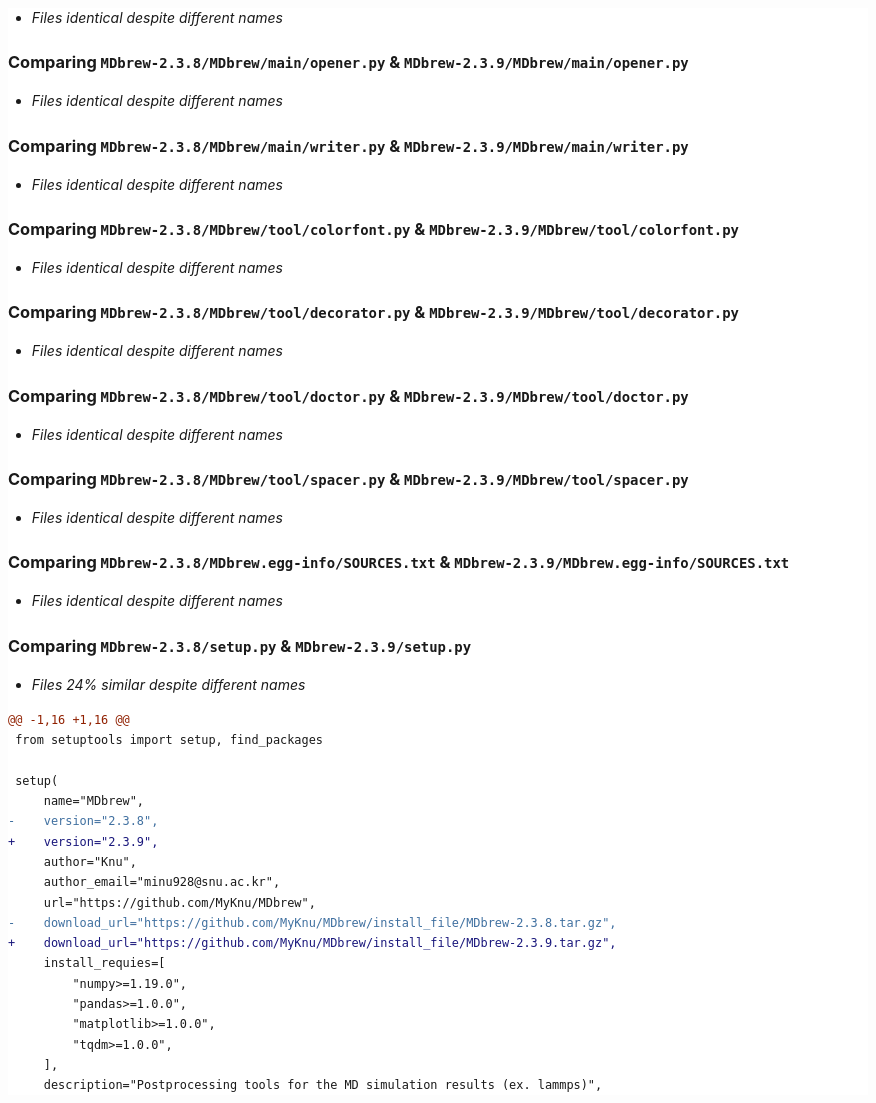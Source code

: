  * *Files identical despite different names*

### Comparing `MDbrew-2.3.8/MDbrew/main/opener.py` & `MDbrew-2.3.9/MDbrew/main/opener.py`

 * *Files identical despite different names*

### Comparing `MDbrew-2.3.8/MDbrew/main/writer.py` & `MDbrew-2.3.9/MDbrew/main/writer.py`

 * *Files identical despite different names*

### Comparing `MDbrew-2.3.8/MDbrew/tool/colorfont.py` & `MDbrew-2.3.9/MDbrew/tool/colorfont.py`

 * *Files identical despite different names*

### Comparing `MDbrew-2.3.8/MDbrew/tool/decorator.py` & `MDbrew-2.3.9/MDbrew/tool/decorator.py`

 * *Files identical despite different names*

### Comparing `MDbrew-2.3.8/MDbrew/tool/doctor.py` & `MDbrew-2.3.9/MDbrew/tool/doctor.py`

 * *Files identical despite different names*

### Comparing `MDbrew-2.3.8/MDbrew/tool/spacer.py` & `MDbrew-2.3.9/MDbrew/tool/spacer.py`

 * *Files identical despite different names*

### Comparing `MDbrew-2.3.8/MDbrew.egg-info/SOURCES.txt` & `MDbrew-2.3.9/MDbrew.egg-info/SOURCES.txt`

 * *Files identical despite different names*

### Comparing `MDbrew-2.3.8/setup.py` & `MDbrew-2.3.9/setup.py`

 * *Files 24% similar despite different names*

```diff
@@ -1,16 +1,16 @@
 from setuptools import setup, find_packages
 
 setup(
     name="MDbrew",
-    version="2.3.8",
+    version="2.3.9",
     author="Knu",
     author_email="minu928@snu.ac.kr",
     url="https://github.com/MyKnu/MDbrew",
-    download_url="https://github.com/MyKnu/MDbrew/install_file/MDbrew-2.3.8.tar.gz",
+    download_url="https://github.com/MyKnu/MDbrew/install_file/MDbrew-2.3.9.tar.gz",
     install_requies=[
         "numpy>=1.19.0",
         "pandas>=1.0.0",
         "matplotlib>=1.0.0",
         "tqdm>=1.0.0",
     ],
     description="Postprocessing tools for the MD simulation results (ex. lammps)",
```


